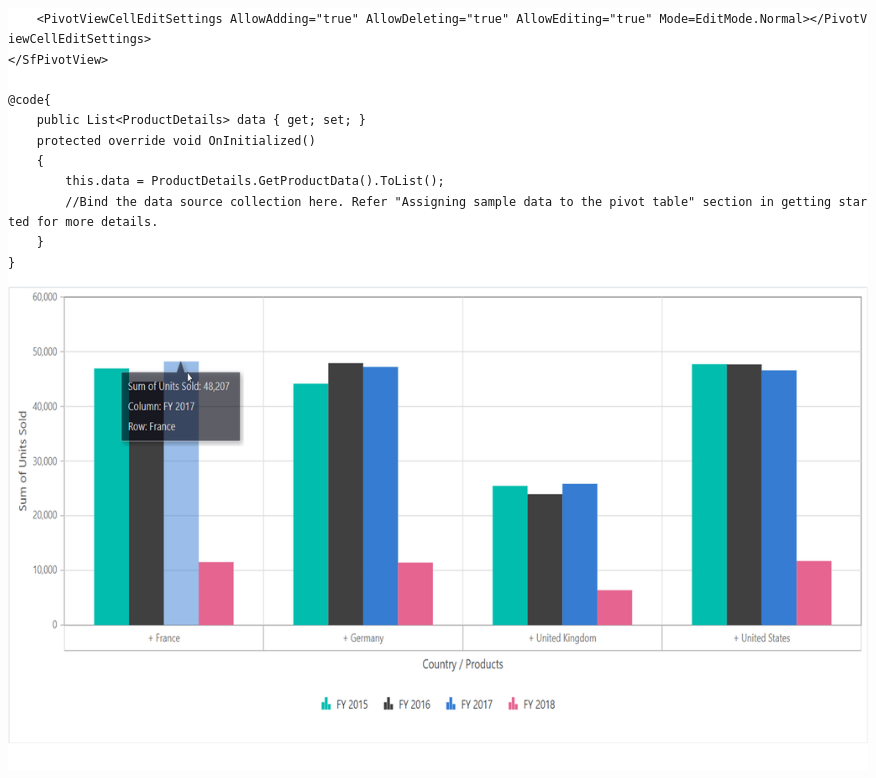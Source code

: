 ```cshtml
    <PivotViewCellEditSettings AllowAdding="true" AllowDeleting="true" AllowEditing="true" Mode=EditMode.Normal></PivotViewCellEditSettings>
</SfPivotView>

@code{
    public List<ProductDetails> data { get; set; }
    protected override void OnInitialized()
    {
        this.data = ProductDetails.GetProductData().ToList();
        //Bind the data source collection here. Refer "Assigning sample data to the pivot table" section in getting started for more details.
    }
}

```

![output](images/blazor-drillthrough-chart-before.png)
<br/>
<br/>